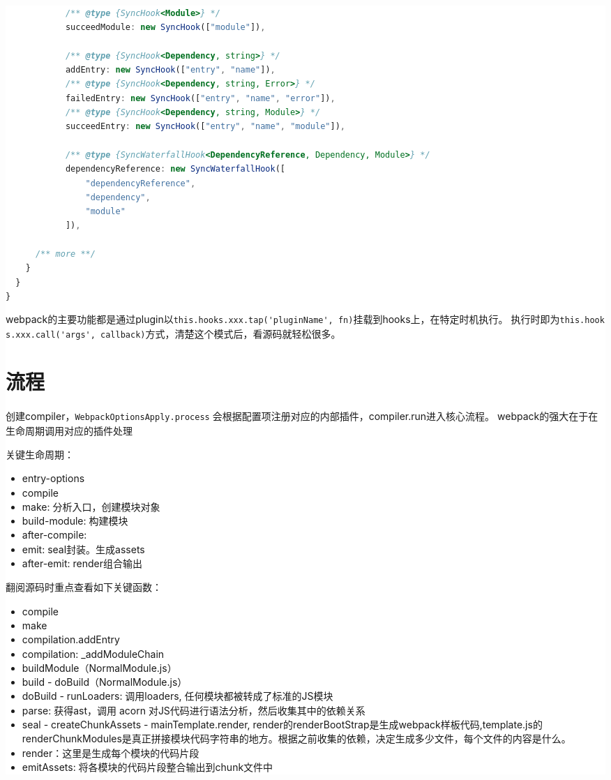 ```javascript
			/** @type {SyncHook<Module>} */
			succeedModule: new SyncHook(["module"]),

			/** @type {SyncHook<Dependency, string>} */
			addEntry: new SyncHook(["entry", "name"]),
			/** @type {SyncHook<Dependency, string, Error>} */
			failedEntry: new SyncHook(["entry", "name", "error"]),
			/** @type {SyncHook<Dependency, string, Module>} */
			succeedEntry: new SyncHook(["entry", "name", "module"]),

			/** @type {SyncWaterfallHook<DependencyReference, Dependency, Module>} */
			dependencyReference: new SyncWaterfallHook([
				"dependencyReference",
				"dependency",
				"module"
			]),

      /** more **/
    }
  }
}
```

webpack的主要功能都是通过plugin以`this.hooks.xxx.tap('pluginName', fn)`挂载到hooks上，在特定时机执行。
执行时即为`this.hooks.xxx.call('args', callback)`方式，清楚这个模式后，看源码就轻松很多。

# 流程

创建compiler，`WebpackOptionsApply.process` 会根据配置项注册对应的内部插件，compiler.run进入核心流程。
webpack的强大在于在生命周期调用对应的插件处理

关键生命周期：
* entry-options
* compile
* make: 分析入口，创建模块对象
* build-module: 构建模块
* after-compile:
* emit: seal封装。生成assets
* after-emit: render组合输出

翻阅源码时重点查看如下关键函数：

* compile
* make
* compilation.addEntry
* compilation: _addModuleChain
* buildModule（NormalModule.js）
* build - doBuild（NormalModule.js）
* doBuild - runLoaders: 调用loaders, 任何模块都被转成了标准的JS模块
* parse: 获得ast，调用 acorn 对JS代码进行语法分析，然后收集其中的依赖关系
* seal - createChunkAssets - mainTemplate.render, render的renderBootStrap是生成webpack样板代码,template.js的renderChunkModules是真正拼接模块代码字符串的地方。根据之前收集的依赖，决定生成多少文件，每个文件的内容是什么。
* render：这里是生成每个模块的代码片段
* emitAssets: 将各模块的代码片段整合输出到chunk文件中
